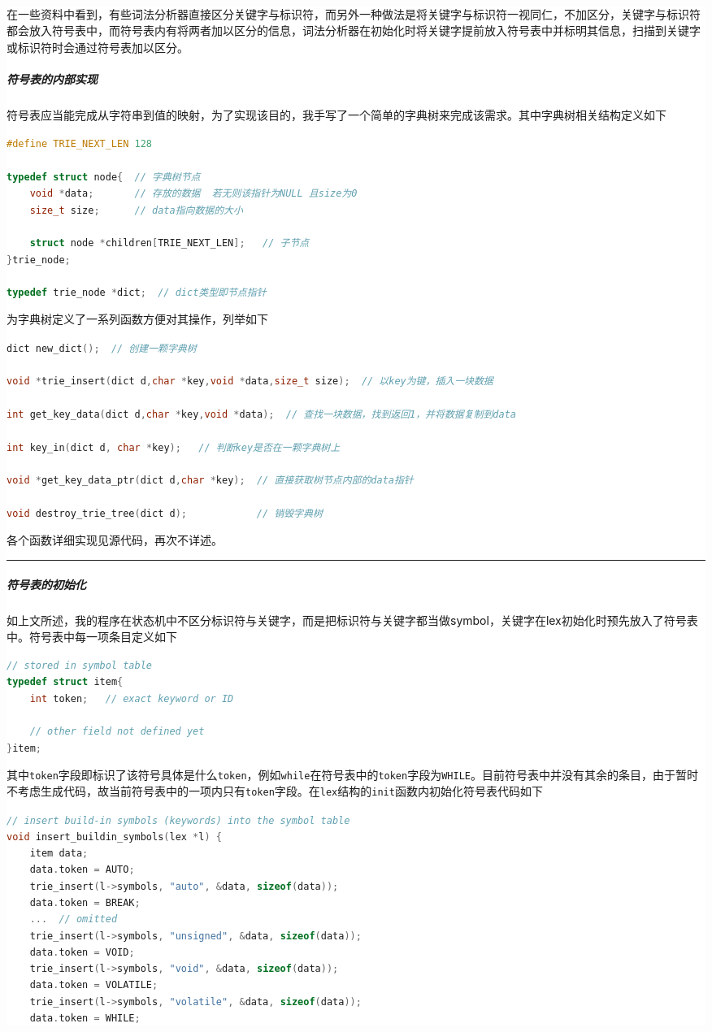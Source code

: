 在一些资料中看到，有些词法分析器直接区分关键字与标识符，而另外一种做法是将关键字与标识符一视同仁，不加区分，关键字与标识符都会放入符号表中，而符号表内有将两者加以区分的信息，词法分析器在初始化时将关键字提前放入符号表中并标明其信息，扫描到关键字或标识符时会通过符号表加以区分。

##### 符号表的内部实现

符号表应当能完成从字符串到值的映射，为了实现该目的，我手写了一个简单的字典树来完成该需求。其中字典树相关结构定义如下

```c
#define TRIE_NEXT_LEN 128

typedef struct node{  // 字典树节点
    void *data;       // 存放的数据  若无则该指针为NULL 且size为0
    size_t size;      // data指向数据的大小

    struct node *children[TRIE_NEXT_LEN];   // 子节点
}trie_node;

typedef trie_node *dict;  // dict类型即节点指针
```

为字典树定义了一系列函数方便对其操作，列举如下

```c
dict new_dict();  // 创建一颗字典树

void *trie_insert(dict d,char *key,void *data,size_t size);  // 以key为键，插入一块数据

int get_key_data(dict d,char *key,void *data);  // 查找一块数据，找到返回1，并将数据复制到data

int key_in(dict d, char *key);   // 判断key是否在一颗字典树上
  
void *get_key_data_ptr(dict d,char *key);  // 直接获取树节点内部的data指针

void destroy_trie_tree(dict d);            // 销毁字典树
```

各个函数详细实现见源代码，再次不详述。

---

##### 符号表的初始化

如上文所述，我的程序在状态机中不区分标识符与关键字，而是把标识符与关键字都当做symbol，关键字在lex初始化时预先放入了符号表中。符号表中每一项条目定义如下

```c
// stored in symbol table
typedef struct item{
    int token;   // exact keyword or ID

    // other field not defined yet
}item;
```

其中`token`字段即标识了该符号具体是什么`token`，例如`while`在符号表中的`token`字段为`WHILE`。目前符号表中并没有其余的条目，由于暂时不考虑生成代码，故当前符号表中的一项内只有`token`字段。在`lex`结构的`init`函数内初始化符号表代码如下

```c
// insert build-in symbols (keywords) into the symbol table
void insert_buildin_symbols(lex *l) {
    item data;
    data.token = AUTO;
    trie_insert(l->symbols, "auto", &data, sizeof(data));
    data.token = BREAK;
    ...  // omitted
    trie_insert(l->symbols, "unsigned", &data, sizeof(data));
    data.token = VOID;
    trie_insert(l->symbols, "void", &data, sizeof(data));
    data.token = VOLATILE;
    trie_insert(l->symbols, "volatile", &data, sizeof(data));
    data.token = WHILE;
```